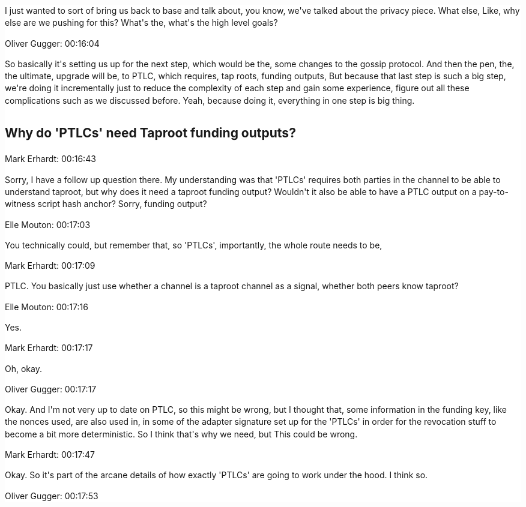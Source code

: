 I just wanted to sort of bring us back to base and talk about, you know, we've talked about the privacy piece.
What else, Like, why else are we pushing for this?
What's the, what's the high level goals?

Oliver Gugger: 00:16:04

So basically it's setting us up for the next step, which would be the, some changes to the gossip protocol.
And then the pen, the, the ultimate, upgrade will be, to PTLC, which requires, tap roots, funding outputs, But because that last step is such a big step, we're doing it incrementally just to reduce the complexity of each step and gain some experience, figure out all these complications such as we discussed before.
Yeah, because doing it, everything in one step is big thing.

## Why do 'PTLCs' need Taproot funding outputs?

Mark Erhardt: 00:16:43

Sorry, I have a follow up question there.
My understanding was that 'PTLCs' requires both parties in the channel to be able to understand taproot, but why does it need a taproot funding output?
Wouldn't it also be able to have a PTLC output on a pay-to-witness script hash anchor?
Sorry, funding output?

Elle Mouton: 00:17:03

You technically could, but remember that, so 'PTLCs', importantly, the whole route needs to be,

Mark Erhardt: 00:17:09

PTLC.
You basically just use whether a channel is a taproot channel as a signal, whether both peers know taproot?

Elle Mouton: 00:17:16

Yes.

Mark Erhardt: 00:17:17

Oh, okay.

Oliver Gugger: 00:17:17

Okay.
And I'm not very up to date on PTLC, so this might be wrong, but I thought that, some information in the funding key, like the nonces used, are also used in, in some of the adapter signature set up for the 'PTLCs' in order for the revocation stuff to become a bit more deterministic.
So I think that's why we need, but This could be wrong.

Mark Erhardt: 00:17:47

Okay.
So it's part of the arcane details of how exactly 'PTLCs' are going to work under the hood.
I think so.

Oliver Gugger: 00:17:53
